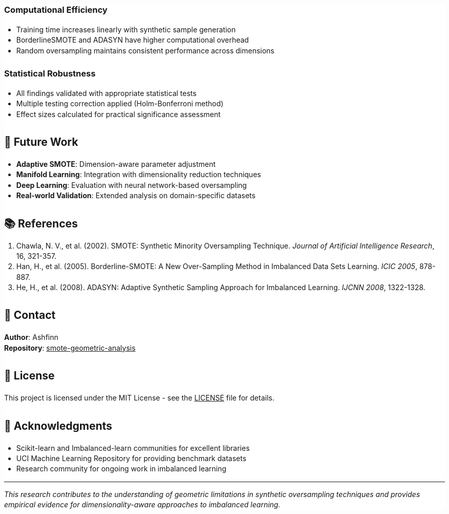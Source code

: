 ### Computational Efficiency
- Training time increases linearly with synthetic sample generation
- BorderlineSMOTE and ADASYN have higher computational overhead
- Random oversampling maintains consistent performance across dimensions

### Statistical Robustness
- All findings validated with appropriate statistical tests
- Multiple testing correction applied (Holm-Bonferroni method)
- Effect sizes calculated for practical significance assessment

## 🔮 Future Work

- **Adaptive SMOTE**: Dimension-aware parameter adjustment
- **Manifold Learning**: Integration with dimensionality reduction techniques
- **Deep Learning**: Evaluation with neural network-based oversampling
- **Real-world Validation**: Extended analysis on domain-specific datasets

## 📚 References

1. Chawla, N. V., et al. (2002). SMOTE: Synthetic Minority Oversampling Technique. *Journal of Artificial Intelligence Research*, 16, 321-357.
2. Han, H., et al. (2005). Borderline-SMOTE: A New Over-Sampling Method in Imbalanced Data Sets Learning. *ICIC 2005*, 878-887.
3. He, H., et al. (2008). ADASYN: Adaptive Synthetic Sampling Approach for Imbalanced Learning. *IJCNN 2008*, 1322-1328.

## 📧 Contact

**Author**: Ashfinn  
**Repository**: [smote-geometric-analysis](https://github.com/Ashfinn/smote-geometric-analysis)

## 📄 License

This project is licensed under the MIT License - see the [LICENSE](LICENSE) file for details.

## 🙏 Acknowledgments

- Scikit-learn and Imbalanced-learn communities for excellent libraries
- UCI Machine Learning Repository for providing benchmark datasets
- Research community for ongoing work in imbalanced learning

---

*This research contributes to the understanding of geometric limitations in synthetic oversampling techniques and provides empirical evidence for dimensionality-aware approaches to imbalanced learning.*